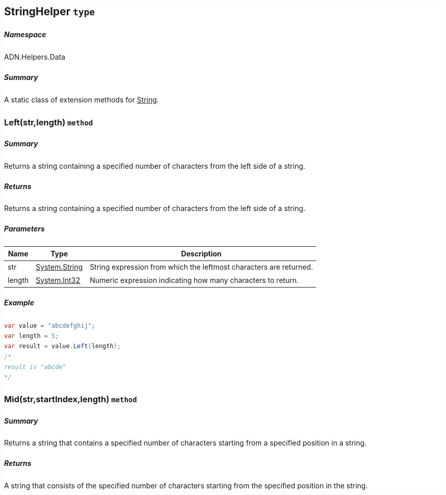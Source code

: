 
<a name='T-ADN-Helpers-Data-StringHelper'></a>
## StringHelper `type`

##### Namespace

ADN.Helpers.Data

##### Summary

A static class of extension methods for [String](http://msdn.microsoft.com/query/dev14.query?appId=Dev14IDEF1&l=EN-US&k=k:System.String 'System.String').

<a name='M-ADN-Helpers-Data-StringHelper-Left-System-String,System-Int32-'></a>
### Left(str,length) `method`

##### Summary

Returns a string containing a specified number of characters from the left side of a string.

##### Returns

Returns a string containing a specified number of characters from the left side of a string.

##### Parameters

| Name | Type | Description |
| ---- | ---- | ----------- |
| str | [System.String](http://msdn.microsoft.com/query/dev14.query?appId=Dev14IDEF1&l=EN-US&k=k:System.String 'System.String') | String expression from which the leftmost characters are returned. |
| length | [System.Int32](http://msdn.microsoft.com/query/dev14.query?appId=Dev14IDEF1&l=EN-US&k=k:System.Int32 'System.Int32') | Numeric expression indicating how many characters to return. |

##### Example

```csharp
var value = "abcdefghij";
var length = 5;
var result = value.Left(length);
/*
result is "abcde"
*/ 
```

<a name='M-ADN-Helpers-Data-StringHelper-Mid-System-String,System-Int32,System-Int32-'></a>
### Mid(str,startIndex,length) `method`

##### Summary

Returns a string that contains a specified number of characters starting from a specified position in a string.

##### Returns

A string that consists of the specified number of characters starting from the specified position in the string.
